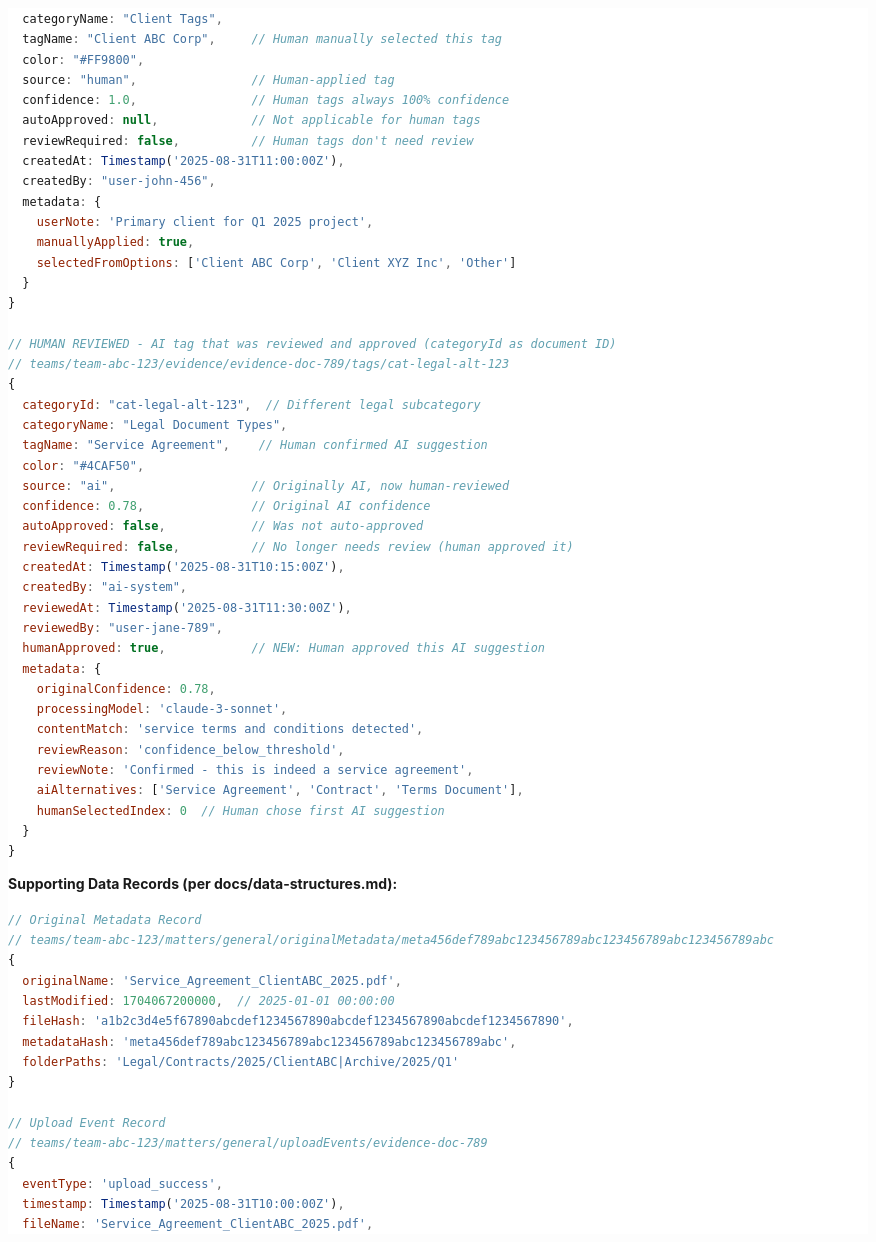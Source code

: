 ```javascript
  categoryName: "Client Tags",
  tagName: "Client ABC Corp",     // Human manually selected this tag
  color: "#FF9800",
  source: "human",                // Human-applied tag
  confidence: 1.0,                // Human tags always 100% confidence
  autoApproved: null,             // Not applicable for human tags
  reviewRequired: false,          // Human tags don't need review
  createdAt: Timestamp('2025-08-31T11:00:00Z'),
  createdBy: "user-john-456",
  metadata: {
    userNote: 'Primary client for Q1 2025 project',
    manuallyApplied: true,
    selectedFromOptions: ['Client ABC Corp', 'Client XYZ Inc', 'Other']
  }
}

// HUMAN REVIEWED - AI tag that was reviewed and approved (categoryId as document ID)
// teams/team-abc-123/evidence/evidence-doc-789/tags/cat-legal-alt-123
{
  categoryId: "cat-legal-alt-123",  // Different legal subcategory
  categoryName: "Legal Document Types",
  tagName: "Service Agreement",    // Human confirmed AI suggestion
  color: "#4CAF50",
  source: "ai",                   // Originally AI, now human-reviewed
  confidence: 0.78,               // Original AI confidence
  autoApproved: false,            // Was not auto-approved
  reviewRequired: false,          // No longer needs review (human approved it)
  createdAt: Timestamp('2025-08-31T10:15:00Z'),
  createdBy: "ai-system",
  reviewedAt: Timestamp('2025-08-31T11:30:00Z'),
  reviewedBy: "user-jane-789",
  humanApproved: true,            // NEW: Human approved this AI suggestion
  metadata: {
    originalConfidence: 0.78,
    processingModel: 'claude-3-sonnet',
    contentMatch: 'service terms and conditions detected',
    reviewReason: 'confidence_below_threshold',
    reviewNote: 'Confirmed - this is indeed a service agreement',
    aiAlternatives: ['Service Agreement', 'Contract', 'Terms Document'],
    humanSelectedIndex: 0  // Human chose first AI suggestion
  }
}
```

**Supporting Data Records (per docs/data-structures.md):**

```javascript
// Original Metadata Record
// teams/team-abc-123/matters/general/originalMetadata/meta456def789abc123456789abc123456789abc123456789abc
{
  originalName: 'Service_Agreement_ClientABC_2025.pdf',
  lastModified: 1704067200000,  // 2025-01-01 00:00:00
  fileHash: 'a1b2c3d4e5f67890abcdef1234567890abcdef1234567890abcdef1234567890',
  metadataHash: 'meta456def789abc123456789abc123456789abc123456789abc',
  folderPaths: 'Legal/Contracts/2025/ClientABC|Archive/2025/Q1'
}

// Upload Event Record
// teams/team-abc-123/matters/general/uploadEvents/evidence-doc-789
{
  eventType: 'upload_success',
  timestamp: Timestamp('2025-08-31T10:00:00Z'),
  fileName: 'Service_Agreement_ClientABC_2025.pdf',
```